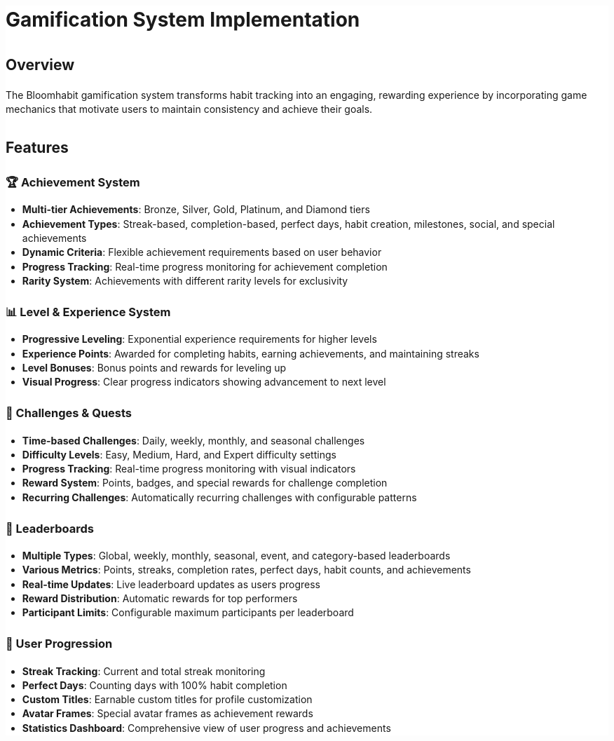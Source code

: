 # Gamification System Implementation

## Overview

The Bloomhabit gamification system transforms habit tracking into an engaging, rewarding experience by incorporating game mechanics that motivate users to maintain consistency and achieve their goals.

## Features

### 🏆 Achievement System

- **Multi-tier Achievements**: Bronze, Silver, Gold, Platinum, and Diamond tiers
- **Achievement Types**: Streak-based, completion-based, perfect days, habit creation, milestones, social, and special achievements
- **Dynamic Criteria**: Flexible achievement requirements based on user behavior
- **Progress Tracking**: Real-time progress monitoring for achievement completion
- **Rarity System**: Achievements with different rarity levels for exclusivity

### 📊 Level & Experience System

- **Progressive Leveling**: Exponential experience requirements for higher levels
- **Experience Points**: Awarded for completing habits, earning achievements, and maintaining streaks
- **Level Bonuses**: Bonus points and rewards for leveling up
- **Visual Progress**: Clear progress indicators showing advancement to next level

### 🎯 Challenges & Quests

- **Time-based Challenges**: Daily, weekly, monthly, and seasonal challenges
- **Difficulty Levels**: Easy, Medium, Hard, and Expert difficulty settings
- **Progress Tracking**: Real-time progress monitoring with visual indicators
- **Reward System**: Points, badges, and special rewards for challenge completion
- **Recurring Challenges**: Automatically recurring challenges with configurable patterns

### 🏅 Leaderboards

- **Multiple Types**: Global, weekly, monthly, seasonal, event, and category-based leaderboards
- **Various Metrics**: Points, streaks, completion rates, perfect days, habit counts, and achievements
- **Real-time Updates**: Live leaderboard updates as users progress
- **Reward Distribution**: Automatic rewards for top performers
- **Participant Limits**: Configurable maximum participants per leaderboard

### 👤 User Progression

- **Streak Tracking**: Current and total streak monitoring
- **Perfect Days**: Counting days with 100% habit completion
- **Custom Titles**: Earnable custom titles for profile customization
- **Avatar Frames**: Special avatar frames as achievement rewards
- **Statistics Dashboard**: Comprehensive view of user progress and achievements
